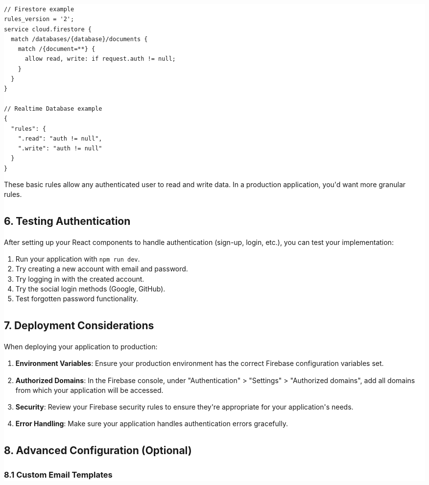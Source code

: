 ```
// Firestore example
rules_version = '2';
service cloud.firestore {
  match /databases/{database}/documents {
    match /{document=**} {
      allow read, write: if request.auth != null;
    }
  }
}

// Realtime Database example
{
  "rules": {
    ".read": "auth != null",
    ".write": "auth != null"
  }
}
```

These basic rules allow any authenticated user to read and write data. In a production application, you'd want more granular rules.

## 6. Testing Authentication

After setting up your React components to handle authentication (sign-up, login, etc.), you can test your implementation:

1. Run your application with `npm run dev`.
2. Try creating a new account with email and password.
3. Try logging in with the created account.
4. Try the social login methods (Google, GitHub).
5. Test forgotten password functionality.

## 7. Deployment Considerations

When deploying your application to production:

1. **Environment Variables**: Ensure your production environment has the correct Firebase configuration variables set.

2. **Authorized Domains**: In the Firebase console, under "Authentication" > "Settings" > "Authorized domains", add all domains from which your application will be accessed.

3. **Security**: Review your Firebase security rules to ensure they're appropriate for your application's needs.

4. **Error Handling**: Make sure your application handles authentication errors gracefully.

## 8. Advanced Configuration (Optional)

### 8.1 Custom Email Templates
